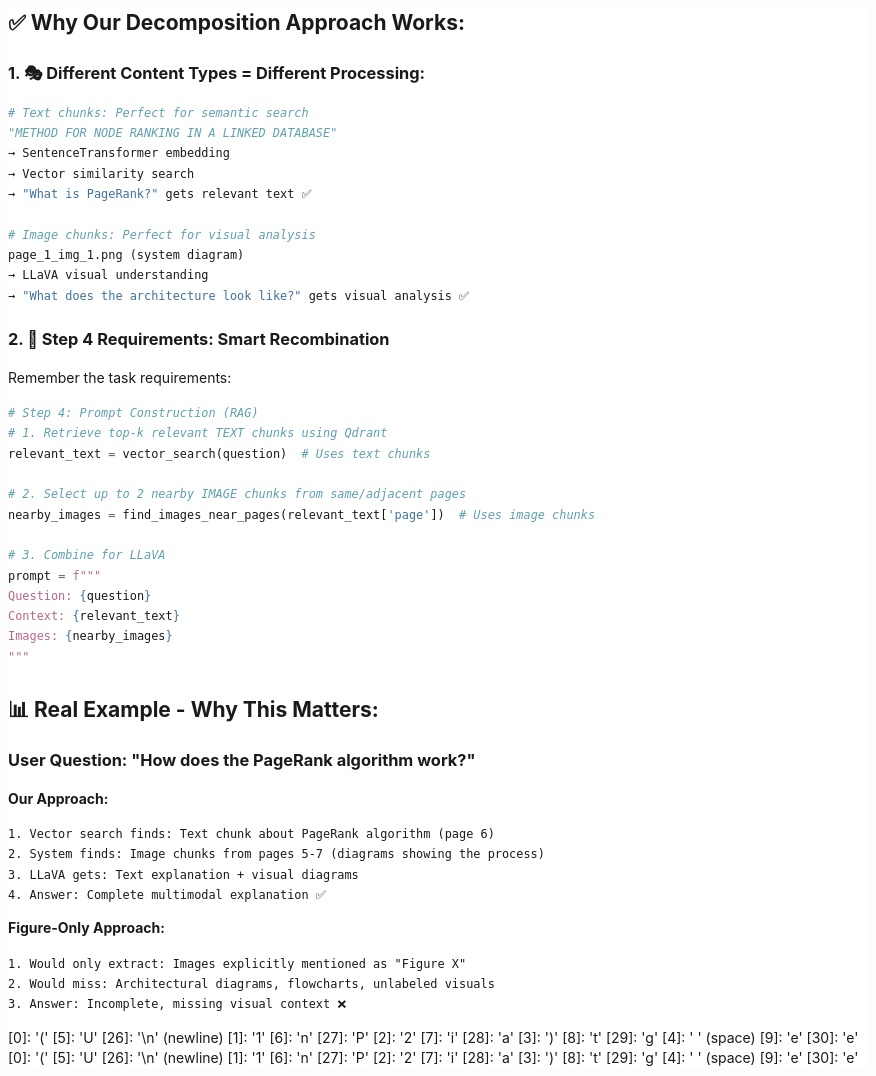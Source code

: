 ## ✅ **Why Our Decomposition Approach Works:**

### **1. 🎭 Different Content Types = Different Processing:**

```python
# Text chunks: Perfect for semantic search
"METHOD FOR NODE RANKING IN A LINKED DATABASE" 
→ SentenceTransformer embedding
→ Vector similarity search
→ "What is PageRank?" gets relevant text ✅

# Image chunks: Perfect for visual analysis  
page_1_img_1.png (system diagram)
→ LLaVA visual understanding
→ "What does the architecture look like?" gets visual analysis ✅
```

### **2. 🔄 Step 4 Requirements: Smart Recombination**

Remember the task requirements:

```python
# Step 4: Prompt Construction (RAG)
# 1. Retrieve top-k relevant TEXT chunks using Qdrant
relevant_text = vector_search(question)  # Uses text chunks

# 2. Select up to 2 nearby IMAGE chunks from same/adjacent pages  
nearby_images = find_images_near_pages(relevant_text['page'])  # Uses image chunks

# 3. Combine for LLaVA
prompt = f"""
Question: {question}
Context: {relevant_text}
Images: {nearby_images}
"""
```

## 📊 **Real Example - Why This Matters:**

### **User Question: "How does the PageRank algorithm work?"**

**Our Approach:**
```
1. Vector search finds: Text chunk about PageRank algorithm (page 6)
2. System finds: Image chunks from pages 5-7 (diagrams showing the process)  
3. LLaVA gets: Text explanation + visual diagrams
4. Answer: Complete multimodal explanation ✅
```

**Figure-Only Approach:**
```
1. Would only extract: Images explicitly mentioned as "Figure X"
2. Would miss: Architectural diagrams, flowcharts, unlabeled visuals
3. Answer: Incomplete, missing visual context ❌
```


[0]: '('           [5]: 'U'           [26]: '\n' (newline)
[1]: '1'           [6]: 'n'           [27]: 'P' 
[2]: '2'           [7]: 'i'           [28]: 'a'
[3]: ')'           [8]: 't'           [29]: 'g'
[4]: ' ' (space)   [9]: 'e'           [30]: 'e'
[0]: '('           [5]: 'U'           [26]: '\n' (newline)
[1]: '1'           [6]: 'n'           [27]: 'P' 
[2]: '2'           [7]: 'i'           [28]: 'a'
[3]: ')'           [8]: 't'           [29]: 'g'
[4]: ' ' (space)   [9]: 'e'           [30]: 'e'